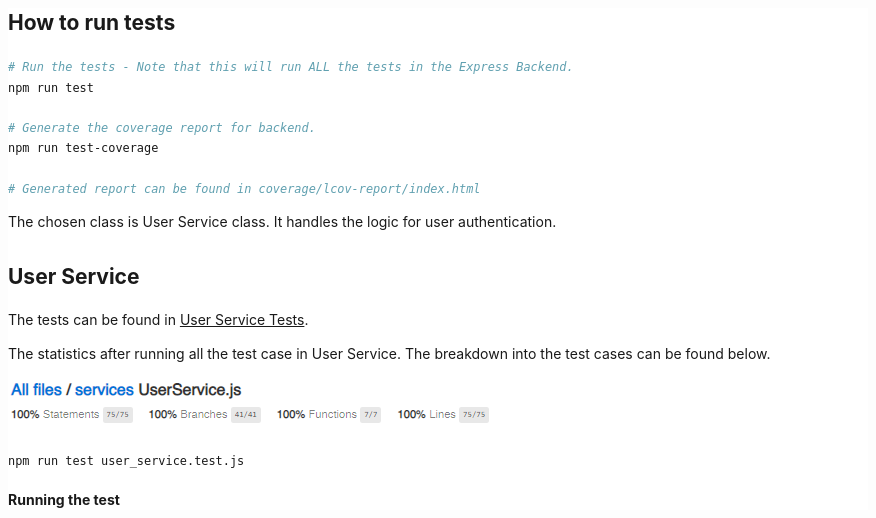 ## How to run tests

```bash
# Run the tests - Note that this will run ALL the tests in the Express Backend.
npm run test

# Generate the coverage report for backend.
npm run test-coverage

# Generated report can be found in coverage/lcov-report/index.html

```

The chosen class is User Service class. It handles the logic for user authentication.

## User Service

The tests can be found in [User Service Tests](https://github.com/ICT2x01-P4-7/ICT2x01-P4-7-ICT2x01-p4-7/blob/main/src/services/__tests__/user_service.test.js).

The statistics after running all the test case in User Service. The breakdown into the test cases can be found below.

![User Service Tests](/img/tests/user-service-test-stats.png)

```bash
npm run test user_service.test.js
```

#### Running the test
